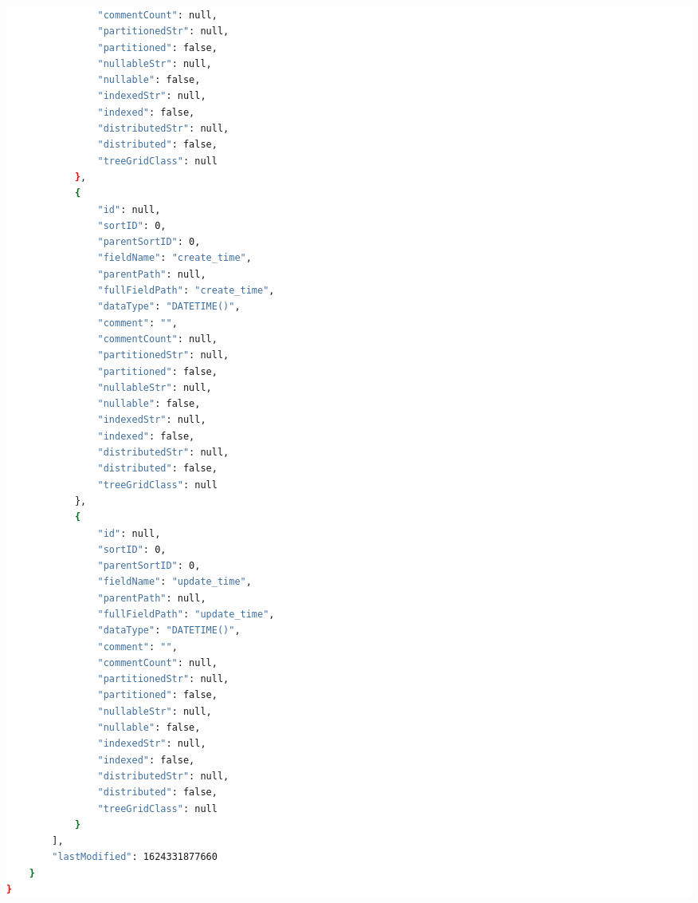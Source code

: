 ```bash
                "commentCount": null,
                "partitionedStr": null,
                "partitioned": false,
                "nullableStr": null,
                "nullable": false,
                "indexedStr": null,
                "indexed": false,
                "distributedStr": null,
                "distributed": false,
                "treeGridClass": null
            },
            {
                "id": null,
                "sortID": 0,
                "parentSortID": 0,
                "fieldName": "create_time",
                "parentPath": null,
                "fullFieldPath": "create_time",
                "dataType": "DATETIME()",
                "comment": "",
                "commentCount": null,
                "partitionedStr": null,
                "partitioned": false,
                "nullableStr": null,
                "nullable": false,
                "indexedStr": null,
                "indexed": false,
                "distributedStr": null,
                "distributed": false,
                "treeGridClass": null
            },
            {
                "id": null,
                "sortID": 0,
                "parentSortID": 0,
                "fieldName": "update_time",
                "parentPath": null,
                "fullFieldPath": "update_time",
                "dataType": "DATETIME()",
                "comment": "",
                "commentCount": null,
                "partitionedStr": null,
                "partitioned": false,
                "nullableStr": null,
                "nullable": false,
                "indexedStr": null,
                "indexed": false,
                "distributedStr": null,
                "distributed": false,
                "treeGridClass": null
            }
        ],
        "lastModified": 1624331877660
    }
}
```
